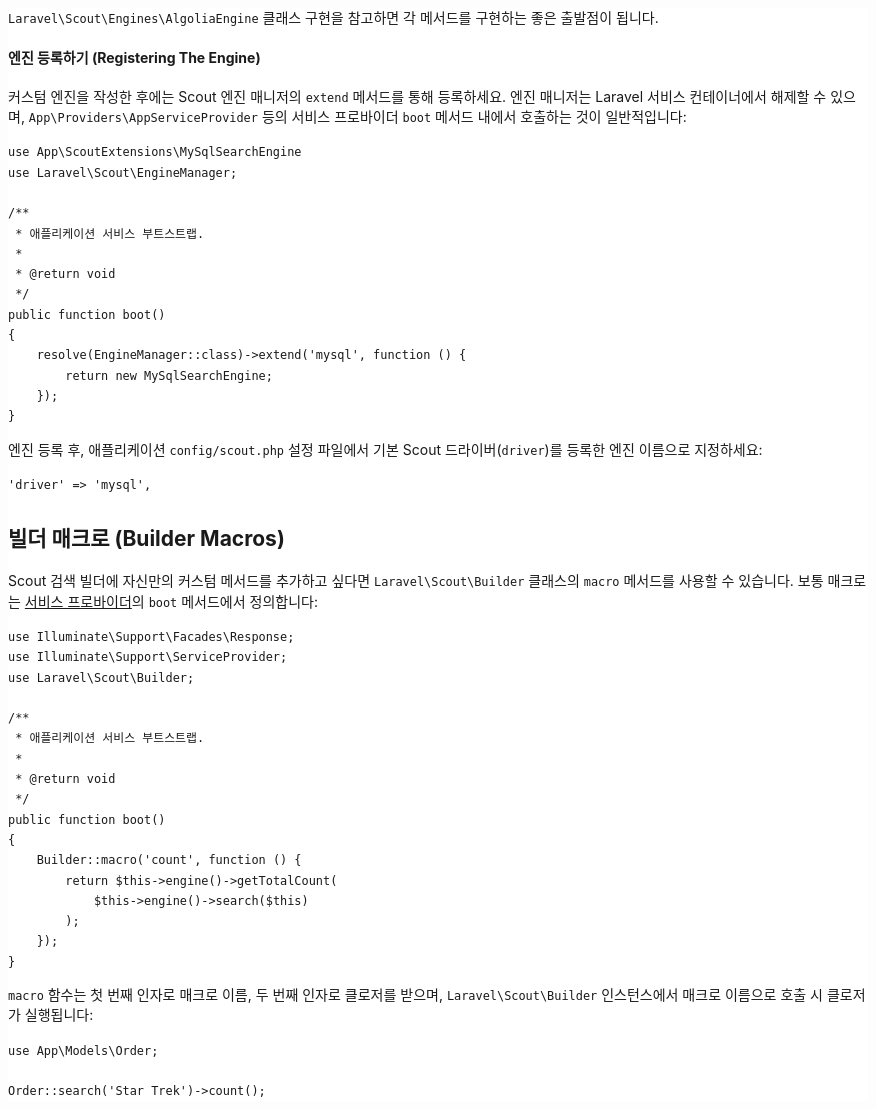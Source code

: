 `Laravel\Scout\Engines\AlgoliaEngine` 클래스 구현을 참고하면 각 메서드를 구현하는 좋은 출발점이 됩니다.

<a name="registering-the-engine"></a>
#### 엔진 등록하기 (Registering The Engine)

커스텀 엔진을 작성한 후에는 Scout 엔진 매니저의 `extend` 메서드를 통해 등록하세요. 엔진 매니저는 Laravel 서비스 컨테이너에서 해제할 수 있으며, `App\Providers\AppServiceProvider` 등의 서비스 프로바이더 `boot` 메서드 내에서 호출하는 것이 일반적입니다:

```
use App\ScoutExtensions\MySqlSearchEngine
use Laravel\Scout\EngineManager;

/**
 * 애플리케이션 서비스 부트스트랩.
 *
 * @return void
 */
public function boot()
{
    resolve(EngineManager::class)->extend('mysql', function () {
        return new MySqlSearchEngine;
    });
}
```

엔진 등록 후, 애플리케이션 `config/scout.php` 설정 파일에서 기본 Scout 드라이버(`driver`)를 등록한 엔진 이름으로 지정하세요:

```
'driver' => 'mysql',
```

<a name="builder-macros"></a>
## 빌더 매크로 (Builder Macros)

Scout 검색 빌더에 자신만의 커스텀 메서드를 추가하고 싶다면 `Laravel\Scout\Builder` 클래스의 `macro` 메서드를 사용할 수 있습니다. 보통 매크로는 [서비스 프로바이더](/docs/9.x/providers)의 `boot` 메서드에서 정의합니다:

```
use Illuminate\Support\Facades\Response;
use Illuminate\Support\ServiceProvider;
use Laravel\Scout\Builder;

/**
 * 애플리케이션 서비스 부트스트랩.
 *
 * @return void
 */
public function boot()
{
    Builder::macro('count', function () {
        return $this->engine()->getTotalCount(
            $this->engine()->search($this)
        );
    });
}
```

`macro` 함수는 첫 번째 인자로 매크로 이름, 두 번째 인자로 클로저를 받으며, `Laravel\Scout\Builder` 인스턴스에서 매크로 이름으로 호출 시 클로저가 실행됩니다:

```
use App\Models\Order;

Order::search('Star Trek')->count();
```